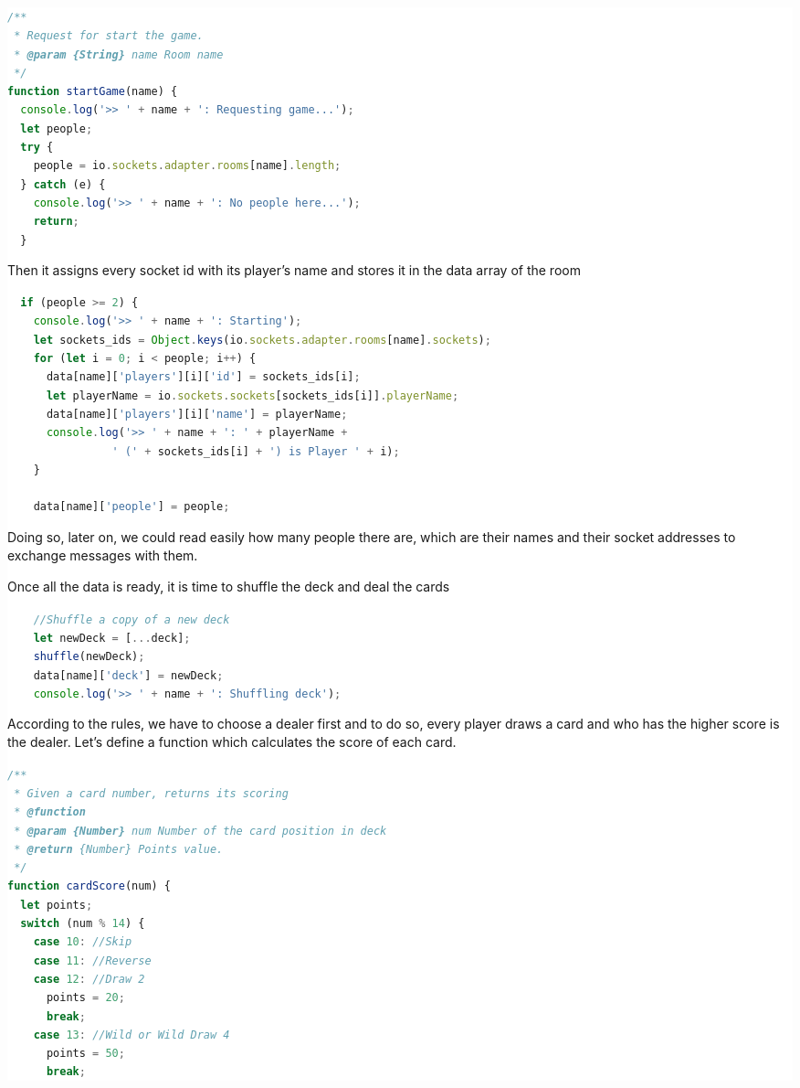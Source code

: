 ```javascript
/**
 * Request for start the game.
 * @param {String} name Room name
 */
function startGame(name) {
  console.log('>> ' + name + ': Requesting game...');
  let people;
  try {
    people = io.sockets.adapter.rooms[name].length;
  } catch (e) {
    console.log('>> ' + name + ': No people here...');
    return;
  }
```

Then it assigns every socket id with its player’s name and stores it in the data array of the room

```javascript
  if (people >= 2) {
    console.log('>> ' + name + ': Starting');
    let sockets_ids = Object.keys(io.sockets.adapter.rooms[name].sockets);
    for (let i = 0; i < people; i++) {
      data[name]['players'][i]['id'] = sockets_ids[i];
      let playerName = io.sockets.sockets[sockets_ids[i]].playerName;
      data[name]['players'][i]['name'] = playerName;
      console.log('>> ' + name + ': ' + playerName +
                ' (' + sockets_ids[i] + ') is Player ' + i);
    }

    data[name]['people'] = people;
```

Doing so, later on, we could read easily how many people there are, which are their names and their socket addresses to exchange messages with them.

Once all the data is ready, it is time to shuffle the deck and deal the cards

```javascript
    //Shuffle a copy of a new deck
    let newDeck = [...deck];
    shuffle(newDeck);
    data[name]['deck'] = newDeck;
    console.log('>> ' + name + ': Shuffling deck');
```

According to the rules, we have to choose a dealer first and to do so, every player draws a card and who has the higher score is the dealer. Let’s define a function which calculates the score of each card.

```javascript
/**
 * Given a card number, returns its scoring
 * @function
 * @param {Number} num Number of the card position in deck
 * @return {Number} Points value.
 */
function cardScore(num) {
  let points;
  switch (num % 14) {
    case 10: //Skip
    case 11: //Reverse
    case 12: //Draw 2
      points = 20;
      break;
    case 13: //Wild or Wild Draw 4
      points = 50;
      break;
```
